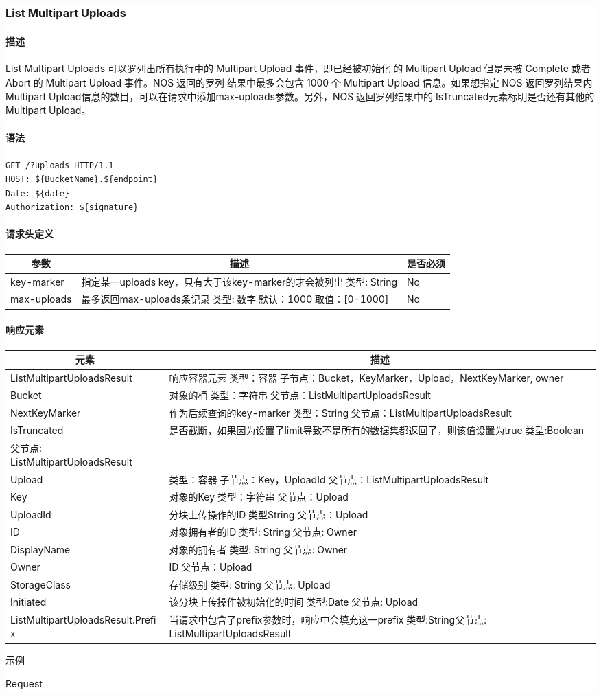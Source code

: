 ### **List Multipart Uploads**

#### **描述**

List Multipart Uploads 可以罗列出所有执行中的 Multipart Upload 事件，即已经被初始化 的 Multipart Upload 但是未被 Complete 或者 Abort 的 Multipart Upload 事件。NOS 返回的罗列 结果中最多会包含 1000 个 Multipart Upload 信息。如果想指定 NOS 返回罗列结果内Multipart Upload信息的数目，可以在请求中添加max-uploads参数。另外，NOS 返回罗列结果中的 IsTruncated元素标明是否还有其他的 Multipart Upload。

#### **语法**

    GET /?uploads HTTP/1.1
    HOST: ${BucketName}.${endpoint}
    Date: ${date}
    Authorization: ${signature}

#### **请求头定义**

|**参数**|	                          **描述**                               |**是否必须**|
|--------|-------------------------------------------------------------------|------------|
|key-marker|指定某一uploads key，只有大于该key-marker的才会被列出 类型: String|	No|
|max-uploads|	最多返回max-uploads条记录 类型: 数字 默认：1000 取值：[0-1000]|	No|
#### **响应元素**

|**元素**|	                                **描述**                                      |
|--------|--------------------------------------------------------------------------------|
|ListMultipartUploadsResult|	响应容器元素 类型：容器 子节点：Bucket，KeyMarker，Upload，NextKeyMarker, owner|
|Bucket|	对象的桶 类型：字符串 父节点：ListMultipartUploadsResult|
|NextKeyMarker|	作为后续查询的key-marker 类型：String 父节点：ListMultipartUploadsResult|
|IsTruncated|	是否截断，如果因为设置了limit导致不是所有的数据集都返回了，则该值设置为true 类型:Boolean
父节点: ListMultipartUploadsResult|
|Upload|	类型：容器 子节点：Key，UploadId 父节点：ListMultipartUploadsResult|
|Key|	对象的Key 类型：字符串 父节点：Upload|
|UploadId|	分块上传操作的ID 类型String 父节点：Upload|
|ID|	对象拥有者的ID 类型: String 父节点: Owner|
|DisplayName|	对象的拥有者 类型: String 父节点: Owner|
|Owner|	ID 父节点：Upload|
|StorageClass|	存储级别 类型: String 父节点: Upload|
|Initiated|	该分块上传操作被初始化的时间 类型:Date 父节点: Upload|
|ListMultipartUploadsResult.Prefix|	当请求中包含了prefix参数时，响应中会填充这一prefix 类型:String父节点: ListMultipartUploadsResult|
示例

Request
